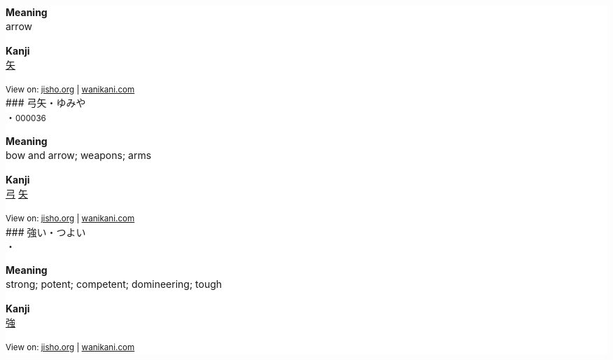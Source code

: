 <div class="grid cards grid--kanji">
<p class="card"><strong>Meaning</strong><br> arrow</p>
<p class="card"><strong>Kanji</strong><br><span class="japanese large"><a href="https://nihongonotes.com/kanji/grade2/#arrow-0559">矢</a> </span></p>
</div>

<div class="kanji-contexts"><small>View on: <a href="https://jisho.org/search/矢%20%23words" target="_blank">jisho.org</a> | <a href="https://www.wanikani.com/search?query=矢" target="_blank">wanikani.com</a></small></div>

<div class="vocab-wrapper" markdown>### <span class="vocab">弓矢</span><span class="interpunct">・</span><span class="vocab-details">ゆみや<br><span class="interpunct">・</span><small>000036</small></span></div>

<div class="grid cards grid--kanji">
<p class="card"><strong>Meaning</strong><br> bow and arrow; weapons; arms</p>
<p class="card"><strong>Kanji</strong><br><span class="japanese large"><a href="https://nihongonotes.com/kanji/grade2/#bow-0421">弓</a> <a href="https://nihongonotes.com/kanji/grade2/#arrow-0559">矢</a> </span></p>
</div>

<div class="kanji-contexts"><small>View on: <a href="https://jisho.org/search/弓矢%20%23words" target="_blank">jisho.org</a> | <a href="https://www.wanikani.com/search?query=弓矢" target="_blank">wanikani.com</a></small></div>

<div class="vocab-wrapper" markdown>### <span class="vocab">強い</span><span class="interpunct">・</span><span class="vocab-details">つよい<br><span class="interpunct">・</span><small></small></span></div>

<div class="grid cards grid--kanji">
<p class="card"><strong>Meaning</strong><br> strong; potent; competent; domineering; tough</p>
<p class="card"><strong>Kanji</strong><br><span class="japanese large"><a href="https://nihongonotes.com/kanji/grade2/#strong-0423">強</a> </span></p>
</div>

<div class="kanji-contexts"><small>View on: <a href="https://jisho.org/search/強い%20%23words" target="_blank">jisho.org</a> | <a href="https://www.wanikani.com/search?query=強い" target="_blank">wanikani.com</a></small></div>

